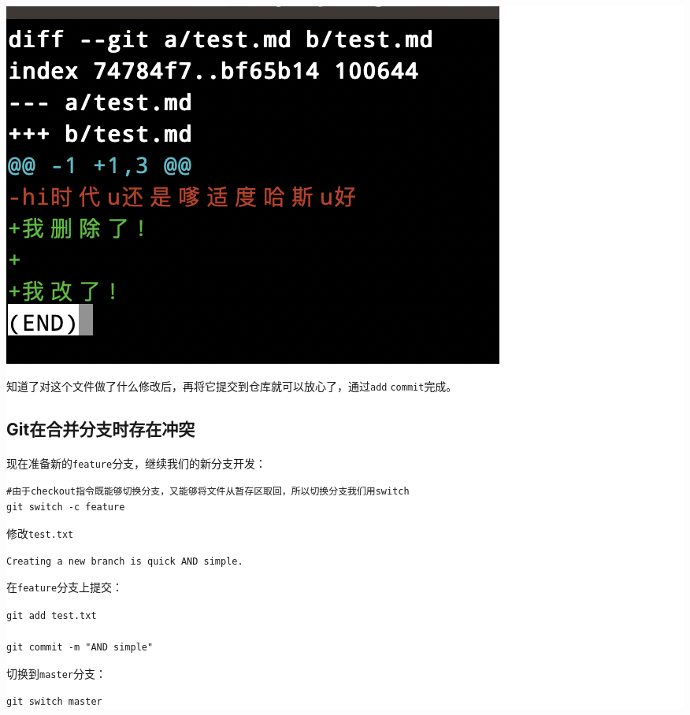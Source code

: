 ![](git学习记录/image-20220721231632721.png)

知道了对这个文件做了什么修改后，再将它提交到仓库就可以放心了，通过<code>add</code> <code>commit</code>完成。

## Git在合并分支时存在冲突

现在准备新的<code>feature</code>分支，继续我们的新分支开发：

```shell
#由于checkout指令既能够切换分支，又能够将文件从暂存区取回，所以切换分支我们用switch
git switch -c feature
```

修改<code>test.txt</code>

```shell
Creating a new branch is quick AND simple.
```

在<code>feature</code>分支上提交：

```shell
git add test.txt

git commit -m "AND simple"
```

切换到<code>master</code>分支：

```shell
git switch master
```
